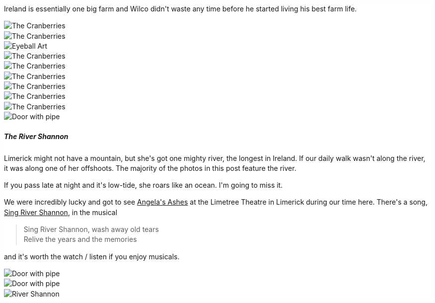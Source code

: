 Ireland is essentially one big farm and Wilco didn't waste any time before he started living his best farm life.

<div class="photo-grid columns-4">
  <div><img src="https://res.cloudinary.com/tinavanschelt/image/upload/v1590348672/writing/belonging.jpg" alt="The Cranberries" /></div>
  <div><img src="https://res.cloudinary.com/tinavanschelt/image/upload/v1590270952/writing/IMG_3135.jpg" alt="The Cranberries" /></div>
  <div><img src="https://res.cloudinary.com/tinavanschelt/image/upload/v1590270958/writing/summer.jpg" alt="Eyeball Art" /></div>
  <div><img src="https://res.cloudinary.com/tinavanschelt/image/upload/v1590351472/writing/more-walkies.jpg" alt="The Cranberries" /></div>

  <div><img src="https://res.cloudinary.com/tinavanschelt/image/upload/v1590351973/writing/walkies-more.jpg" alt="The Cranberries" /></div>
  <div><img src="https://res.cloudinary.com/tinavanschelt/image/upload/v1590307597/writing/treaty.jpg" alt="The Cranberries" /></div>
  <div><img src="https://res.cloudinary.com/tinavanschelt/image/upload/v1590352155/writing/river-walkies.jpg" alt="The Cranberries" /></div>
  <div>
    <img src="https://res.cloudinary.com/tinavanschelt/image/upload/v1590307597/writing/walkies.jpg" alt="The Cranberries" />
  </div>
  <div class="span-3">
    <img src="https://res.cloudinary.com/tinavanschelt/image/upload/v1590353807/writing/kings-island.jpg" alt="The Cranberries" style="height: 100%; width: auto;" />
  </div>
  <div><img src="https://res.cloudinary.com/tinavanschelt/image/upload/v1590354323/writing/IMG_3342.jpg" alt="Door with pipe" /></div>
</div>

##### The River Shannon

Limerick might not have a mountain, but she's got one mighty river, the longest in Ireland. If our daily walk wasn't along the river, it was along one of her offshoots. The majority of the photos in this post feature the river.

If you pass late at night and it's low-tide, she roars like an ocean. I'm going to miss it.

We were incredibly lucky and got to see [Angela's Ashes](https://www.youtube.com/watch?v=zRLcG8krCSw) at the Limetree Theatre in Limerick during our time here. There's a song, [Sing River Shannon](https://www.youtube.com/watch?v=iolEw7ZdXQc), in the musical

> Sing River Shannon, wash away old tears </br>
> Relive the years and the memories

and it's worth the watch / listen if you enjoy musicals.

<div class="photo-grid columns-4">
  <div>
    <img src="https://res.cloudinary.com/tinavanschelt/image/upload/v1590601999/IMG_20200524_151035.jpg" alt="Door with pipe" />
  </div>
  <div>
    <img src="https://res.cloudinary.com/tinavanschelt/image/upload/v1590350752/writing/walkies5.jpg" alt="Door with pipe" />
  </div>
  <div style="grid-column: span 2">
    <img src="https://res.cloudinary.com/tinavanschelt/image/upload/v1590348502/writing/river-shannon.jpg" alt="River Shannon" />
  </div>
</div>
